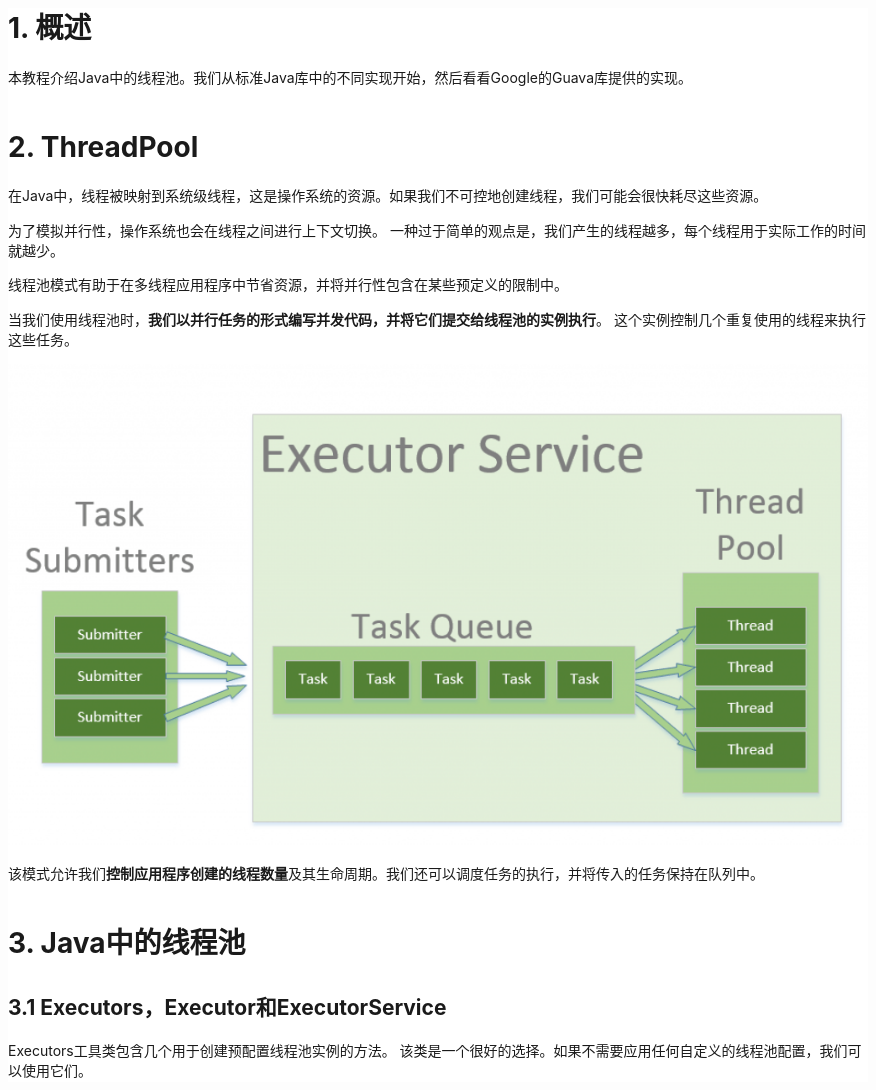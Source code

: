 # 1. 概述

本教程介绍Java中的线程池。我们从标准Java库中的不同实现开始，然后看看Google的Guava库提供的实现。

# 2. ThreadPool

在Java中，线程被映射到系统级线程，这是操作系统的资源。如果我们不可控地创建线程，我们可能会很快耗尽这些资源。

为了模拟并行性，操作系统也会在线程之间进行上下文切换。
一种过于简单的观点是，我们产生的线程越多，每个线程用于实际工作的时间就越少。

线程池模式有助于在多线程应用程序中节省资源，并将并行性包含在某些预定义的限制中。

当我们使用线程池时，**我们以并行任务的形式编写并发代码，并将它们提交给线程池的实例执行**。
这个实例控制几个重复使用的线程来执行这些任务。

<img src="../assets/img.png">

该模式允许我们**控制应用程序创建的线程数量**及其生命周期。我们还可以调度任务的执行，并将传入的任务保持在队列中。

# 3. Java中的线程池

## 3.1 Executors，Executor和ExecutorService

Executors工具类包含几个用于创建预配置线程池实例的方法。
该类是一个很好的选择。如果不需要应用任何自定义的线程池配置，我们可以使用它们。
